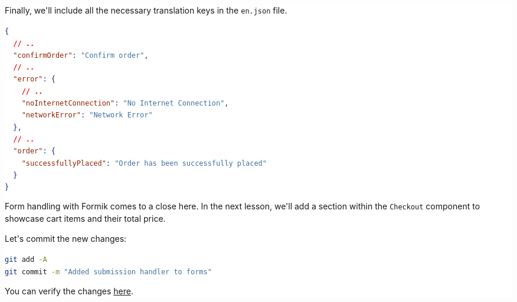 Finally, we'll include all the necessary translation keys in the `en.json` file.

```json
{
  // ..
  "confirmOrder": "Confirm order",
  // ..
  "error": {
    // ..
    "noInternetConnection": "No Internet Connection",
    "networkError": "Network Error"
  },
  // ..
  "order": {
    "successfullyPlaced": "Order has been successfully placed"
  }
}
```

Form handling with Formik comes to a close here. In the next lesson, we'll add a section within the `Checkout` component to showcase cart items and their total price.

Let's commit the new changes:

```bash
git add -A
git commit -m "Added submission handler to forms"
```

You can verify the changes [here](https://github.com/bigbinary/smile-cart-frontend/commit/f6ba45989add76731f3adef25cdc9e3dec34ab8d).
